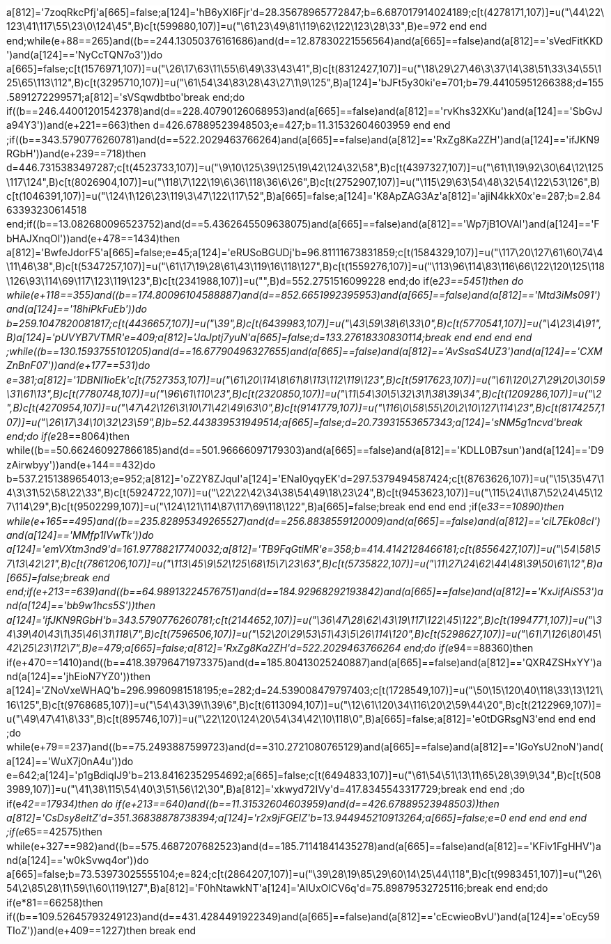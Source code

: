 a[812]='7zoqRkcPfj'a[665]=false;a[124]='hB6yXI6Fjr'd=28.35678965772847;b=6.687017914024189;c[t(4278171,107)]=u("\44\22\123\41\117\55\23\0\124\45",B)c[t(599880,107)]=u("\61\23\49\81\119\62\122\123\28\33",B)e=972 end end  end;while(e+88==265)and((b==244.13050376161686)and(d==12.87830221556564)and(a[665]==false)and(a[812]=='sVedFitKKD')and(a[124]=='NyCcTQN7o3'))do a[665]=false;c[t(1576971,107)]=u("\26\17\63\11\55\6\49\33\43\41",B)c[t(8312427,107)]=u("\18\29\27\46\3\37\14\38\51\33\34\55\125\65\113\112",B)c[t(3295710,107)]=u("\61\54\34\83\28\43\27\1\9\125",B)a[124]='bJFt5y30ki'e=701;b=79.44105951266388;d=155.5891272299571;a[812]='sVSqwdbtbo'break end;do if((b==246.44001201542378)and(d==228.40790126068953)and(a[665]==false)and(a[812]=='rvKhs32XKu')and(a[124]=='SbGvJa94Y3'))and(e+221==663)then d=426.67889523948503;e=427;b=11.31532604603959 end end ;if((b==343.5790776260781)and(d==522.2029463766264)and(a[665]==false)and(a[812]=='RxZg8Ka2ZH')and(a[124]=='ifJKN9RGbH'))and(e+239==718)then d=446.7315383497287;c[t(4523733,107)]=u("\9\10\125\39\125\19\42\124\32\58",B)c[t(4397327,107)]=u("\61\1\19\92\30\64\12\125\117\124",B)c[t(8026904,107)]=u("\118\7\122\19\6\36\118\36\6\26",B)c[t(2752907,107)]=u("\115\29\63\54\48\32\54\122\53\126",B)c[t(1046391,107)]=u("\124\1\126\23\119\3\47\122\117\52",B)a[665]=false;a[124]='K8ApZAG3Az'a[812]='ajiN4kkX0x'e=287;b=2.8463393230614518 end;if((b==13.082680096523752)and(d==5.4362645509638075)and(a[665]==false)and(a[812]=='Wp7jB1OVAI')and(a[124]=='FbHAJXnqOl'))and(e+478==1434)then a[812]='BwfeJdorF5'a[665]=false;e=45;a[124]='eRUSoBGUDj'b=96.81111673831859;c[t(1584329,107)]=u("\117\20\127\61\60\74\4\11\46\38",B)c[t(5347257,107)]=u("\61\17\19\28\61\43\119\16\118\127",B)c[t(1559276,107)]=u("\113\96\114\83\116\66\122\120\125\118\126\93\114\69\117\123\119\123",B)c[t(2341988,107)]=u("",B)d=552.2751516099228 end;do if(e*23==5451)then do while(e+118==355)and((b==174.80096104588887)and(d==852.6651992395953)and(a[665]==false)and(a[812]=='Mtd3iMs091')and(a[124]=='18hiPkFuEb'))do b=259.1047820081817;c[t(4436657,107)]=u("\39",B)c[t(6439983,107)]=u("\43\59\38\6\33\0",B)c[t(5770541,107)]=u("\4\23\4\91",B)a[124]='pUVYB7VTMR'e=409;a[812]='JaJptj7yuN'a[665]=false;d=133.27618330830114;break end end  end end ;while((b==130.1593755101205)and(d==16.67790496327655)and(a[665]==false)and(a[812]=='AvSsaS4UZ3')and(a[124]=='CXMZnBnF07'))and(e+177==531)do e=381;a[812]='1DBNl1ioEk'c[t(7527353,107)]=u("\61\20\114\8\61\8\113\112\119\123",B)c[t(5917623,107)]=u("\61\120\27\29\20\30\59\31\61\13",B)c[t(7780748,107)]=u("\96\61\110\23",B)c[t(2320850,107)]=u("\11\54\30\5\32\3\1\38\39\34",B)c[t(1209286,107)]=u("\2",B)c[t(4270954,107)]=u("\47\42\126\3\10\71\42\49\63\0",B)c[t(9141779,107)]=u("\116\0\58\55\20\2\10\127\114\23",B)c[t(8174257,107)]=u("\26\17\34\10\32\23\59",B)b=52.443839531949514;a[665]=false;d=20.73931553657343;a[124]='sNM5g1ncvd'break end;do if(e*28==8064)then while((b==50.662460927866185)and(d==501.96666097179303)and(a[665]==false)and(a[812]=='KDLL0B7sun')and(a[124]=='D9zAirwbyy'))and(e+144==432)do b=537.2151389654013;e=952;a[812]='oZ2Y8ZJquI'a[124]='ENaI0yqyEK'd=297.5379494587424;c[t(8763626,107)]=u("\15\35\47\14\3\31\52\58\22\33",B)c[t(5924722,107)]=u("\22\22\42\34\38\54\49\18\23\24",B)c[t(9453623,107)]=u("\115\24\1\87\52\24\45\127\114\29",B)c[t(9502299,107)]=u("\124\121\114\87\117\69\118\122",B)a[665]=false;break end end end ;if(e*33==10890)then while(e+165==495)and((b==235.82895349265527)and(d==256.8838559120009)and(a[665]==false)and(a[812]=='ciL7Ek08cI')and(a[124]=='MMfp1IVwTk'))do a[124]='emVXtm3nd9'd=161.97788217740032;a[812]='TB9FqGtiMR'e=358;b=414.4142128466181;c[t(8556427,107)]=u("\54\58\57\13\42\21",B)c[t(7861206,107)]=u("\113\45\9\52\125\68\15\7\23\63",B)c[t(5735822,107)]=u("\11\27\24\62\44\48\39\50\61\12",B)a[665]=false;break end end;if(e+213==639)and((b==64.98913224576751)and(d==184.92968292193842)and(a[665]==false)and(a[812]=='KxJifAiS53')and(a[124]=='bb9w1hcs5S'))then a[124]='ifJKN9RGbH'b=343.5790776260781;c[t(2144652,107)]=u("\36\47\28\62\43\19\117\122\45\122",B)c[t(1994771,107)]=u("\34\39\40\43\1\35\46\31\118\7",B)c[t(7596506,107)]=u("\52\20\29\53\51\43\5\26\114\120",B)c[t(5298627,107)]=u("\61\7\126\80\45\42\25\23\112\7",B)e=479;a[665]=false;a[812]='RxZg8Ka2ZH'd=522.2029463766264 end;do if(e*94==88360)then if(e+470==1410)and((b==418.39796471973375)and(d==185.80413025240887)and(a[665]==false)and(a[812]=='QXR4ZSHxYY')and(a[124]=='jhEioN7YZ0'))then a[124]='ZNoVxeWHAQ'b=296.9960981518195;e=282;d=24.539008479797403;c[t(1728549,107)]=u("\50\15\120\40\118\33\13\121\16\125",B)c[t(9768685,107)]=u("\54\43\39\1\39\6",B)c[t(6113094,107)]=u("\12\61\120\34\116\20\2\59\44\20",B)c[t(2122969,107)]=u("\49\47\41\8\33",B)c[t(895746,107)]=u("\22\120\124\20\54\34\42\10\118\0",B)a[665]=false;a[812]='e0tDGRsgN3'end end end ;do while(e+79==237)and((b==75.2493887599723)and(d==310.2721080765129)and(a[665]==false)and(a[812]=='lGoYsU2noN')and(a[124]=='WuX7j0nA4u'))do e=642;a[124]='p1gBdiqIJ9'b=213.84162352954692;a[665]=false;c[t(6494833,107)]=u("\61\54\51\13\11\65\28\39\9\34",B)c[t(5083989,107)]=u("\41\38\115\54\40\3\51\56\12\30",B)a[812]='xkwyd72IVy'd=417.8345543317729;break end end ;do if(e*42==17934)then do if(e+213==640)and((b==11.31532604603959)and(d==426.67889523948503))then a[812]='CsDsy8eltZ'd=351.36838878738394;a[124]='r2x9jFGElZ'b=13.944945210913264;a[665]=false;e=0 end end  end end ;if(e*65==42575)then while(e+327==982)and((b==575.4687207682523)and(d==185.71141841435278)and(a[665]==false)and(a[812]=='KFiv1FgHHV')and(a[124]=='w0kSvwq4or'))do a[665]=false;b=73.53973025555104;e=824;c[t(2864207,107)]=u("\39\28\19\85\29\60\14\25\44\118",B)c[t(9983451,107)]=u("\26\54\2\85\28\11\59\1\60\119\127",B)a[812]='F0hNtawkNT'a[124]='AIUxOlCV6q'd=75.89879532725116;break end end;do if(e*81==66258)then if((b==109.52645793249123)and(d==431.4284491922349)and(a[665]==false)and(a[812]=='cEcwieoBvU')and(a[124]=='oEcy59TIoZ'))and(e+409==1227)then break end